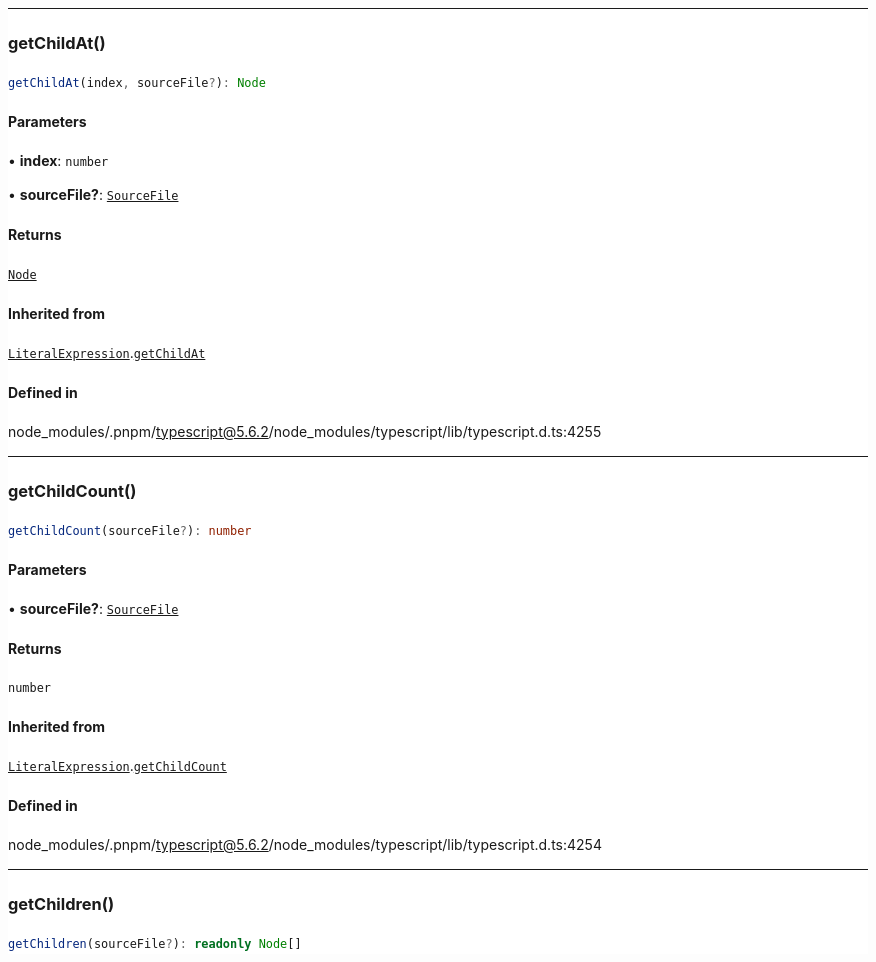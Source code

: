 ***

### getChildAt()

```ts
getChildAt(index, sourceFile?): Node
```

#### Parameters

• **index**: `number`

• **sourceFile?**: [`SourceFile`](SourceFile.md)

#### Returns

[`Node`](Node.md)

#### Inherited from

[`LiteralExpression`](LiteralExpression.md).[`getChildAt`](LiteralExpression.md#getchildat)

#### Defined in

node\_modules/.pnpm/typescript@5.6.2/node\_modules/typescript/lib/typescript.d.ts:4255

***

### getChildCount()

```ts
getChildCount(sourceFile?): number
```

#### Parameters

• **sourceFile?**: [`SourceFile`](SourceFile.md)

#### Returns

`number`

#### Inherited from

[`LiteralExpression`](LiteralExpression.md).[`getChildCount`](LiteralExpression.md#getchildcount)

#### Defined in

node\_modules/.pnpm/typescript@5.6.2/node\_modules/typescript/lib/typescript.d.ts:4254

***

### getChildren()

```ts
getChildren(sourceFile?): readonly Node[]
```
